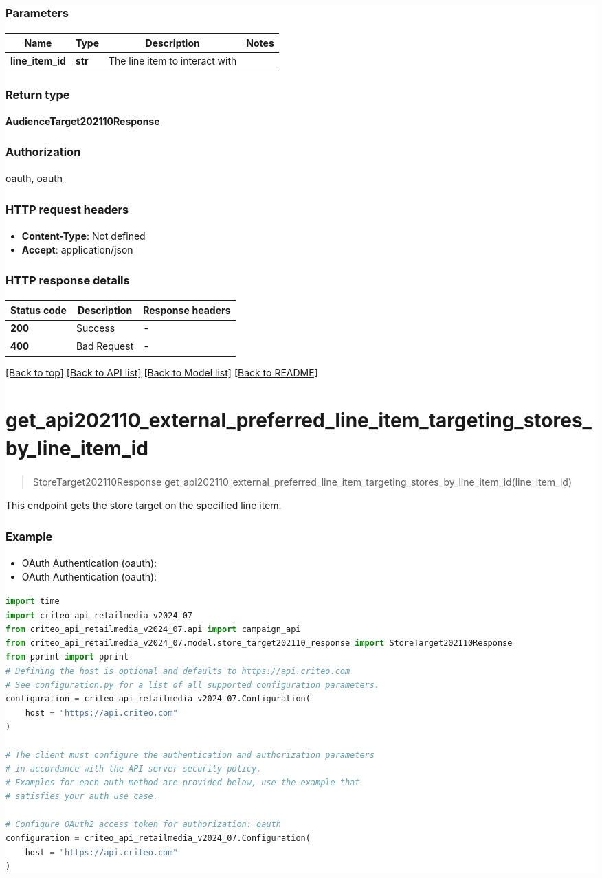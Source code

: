 
### Parameters

Name | Type | Description  | Notes
------------- | ------------- | ------------- | -------------
 **line_item_id** | **str**| The line item to interact with |

### Return type

[**AudienceTarget202110Response**](AudienceTarget202110Response.md)

### Authorization

[oauth](../README.md#oauth), [oauth](../README.md#oauth)

### HTTP request headers

 - **Content-Type**: Not defined
 - **Accept**: application/json


### HTTP response details

| Status code | Description | Response headers |
|-------------|-------------|------------------|
**200** | Success |  -  |
**400** | Bad Request |  -  |

[[Back to top]](#) [[Back to API list]](../README.md#documentation-for-api-endpoints) [[Back to Model list]](../README.md#documentation-for-models) [[Back to README]](../README.md)

# **get_api202110_external_preferred_line_item_targeting_stores_by_line_item_id**
> StoreTarget202110Response get_api202110_external_preferred_line_item_targeting_stores_by_line_item_id(line_item_id)



This endpoint gets the store target on the specified line item.

### Example

* OAuth Authentication (oauth):
* OAuth Authentication (oauth):

```python
import time
import criteo_api_retailmedia_v2024_07
from criteo_api_retailmedia_v2024_07.api import campaign_api
from criteo_api_retailmedia_v2024_07.model.store_target202110_response import StoreTarget202110Response
from pprint import pprint
# Defining the host is optional and defaults to https://api.criteo.com
# See configuration.py for a list of all supported configuration parameters.
configuration = criteo_api_retailmedia_v2024_07.Configuration(
    host = "https://api.criteo.com"
)

# The client must configure the authentication and authorization parameters
# in accordance with the API server security policy.
# Examples for each auth method are provided below, use the example that
# satisfies your auth use case.

# Configure OAuth2 access token for authorization: oauth
configuration = criteo_api_retailmedia_v2024_07.Configuration(
    host = "https://api.criteo.com"
)
```